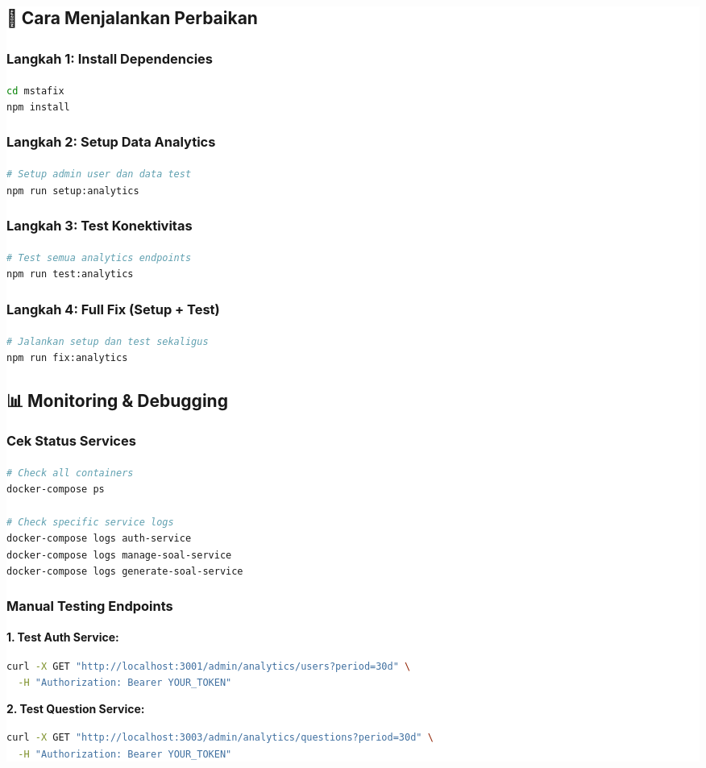 ## 🚀 Cara Menjalankan Perbaikan

### Langkah 1: Install Dependencies
```bash
cd mstafix
npm install
```

### Langkah 2: Setup Data Analytics
```bash
# Setup admin user dan data test
npm run setup:analytics
```

### Langkah 3: Test Konektivitas
```bash
# Test semua analytics endpoints
npm run test:analytics
```

### Langkah 4: Full Fix (Setup + Test)
```bash
# Jalankan setup dan test sekaligus
npm run fix:analytics
```

## 📊 Monitoring & Debugging

### Cek Status Services
```bash
# Check all containers
docker-compose ps

# Check specific service logs
docker-compose logs auth-service
docker-compose logs manage-soal-service
docker-compose logs generate-soal-service
```

### Manual Testing Endpoints

**1. Test Auth Service:**
```bash
curl -X GET "http://localhost:3001/admin/analytics/users?period=30d" \
  -H "Authorization: Bearer YOUR_TOKEN"
```

**2. Test Question Service:**
```bash
curl -X GET "http://localhost:3003/admin/analytics/questions?period=30d" \
  -H "Authorization: Bearer YOUR_TOKEN"
```
